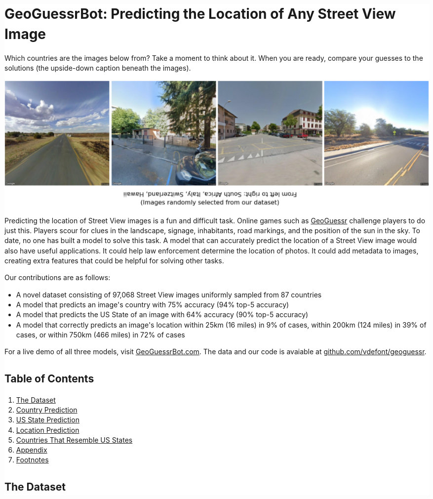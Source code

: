 # GeoGuessrBot: Predicting the Location of Any Street View Image

Which countries are the images below from? Take a moment to think about it. When you are ready, compare your guesses to the solutions (the upside-down caption beneath the images).

![](/images/random_imgs_2.png)

Predicting the location of Street View images is a fun and difficult task. Online games such as [GeoGuessr](http://geoguessr.com/) challenge players to do just this. Players scour for clues in the landscape, signage, inhabitants, road markings, and the position of the sun in the sky. To date, no one has built a model to solve this task. A model that can accurately predict the location of a Street View image would also have useful applications. It could help law enforcement determine the location of photos. It could add metadata to images, creating extra features that could be helpful for solving other tasks.

Our contributions are as follows:
- A novel dataset consisting of 97,068 Street View images uniformly sampled from 87 countries
- A model that predicts an image's country with 75% accuracy (94% top-5 accuracy)
- A model that predicts the US State of an image with 64% accuracy (90% top-5 accuracy)
- A model that correctly predicts an image's location within 25km (16 miles) in 9% of cases, within 200km (124 miles) in 39% of cases, or within 750km (466 miles) in 72% of cases

For a live demo of all three models, visit [GeoGuessrBot.com](http://geoguessrbot.com/). The data and our code is avaiable at [github.com/vdefont/geoguessr](https://github.com/vdefont/geoguessr).

## Table of Contents

1. [The Dataset](#the-dataset)
2. [Country Prediction](#country-prediction)
3. [US State Prediction](#us-state-prediction)
4. [Location Prediction](#location-prediction)
5. [Countries That Resemble US States](#countries-that-resemble-us-states)
6. [Appendix](#appendix)
7. [Footnotes](#footnotes)

## The Dataset
